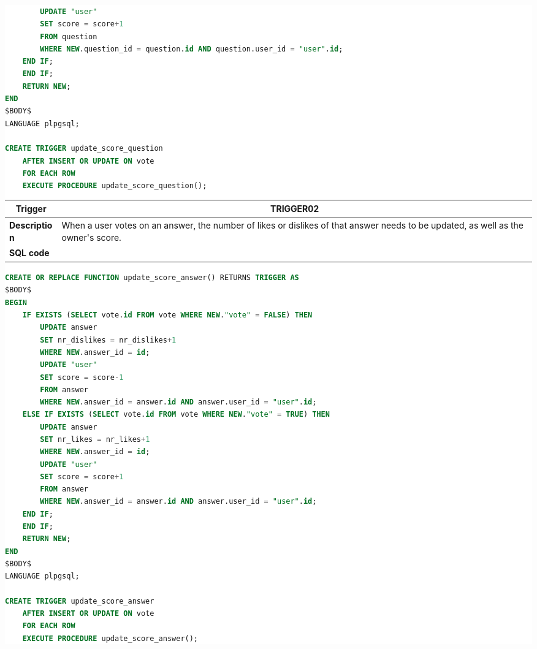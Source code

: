 ```sql
		UPDATE "user"
		SET score = score+1
		FROM question
		WHERE NEW.question_id = question.id AND question.user_id = "user".id;
    END IF;
	END IF;
    RETURN NEW;
END
$BODY$
LANGUAGE plpgsql;
 
CREATE TRIGGER update_score_question
    AFTER INSERT OR UPDATE ON vote
    FOR EACH ROW
    EXECUTE PROCEDURE update_score_question();
```

| **Trigger**      | TRIGGER02                              |
| ---              | ---                                    |
| **Description**  | When a user votes on an answer, the number of likes or dislikes of that answer needs to be updated, as well as the owner's score. |
| **SQL code**    |                                         |
```sql
CREATE OR REPLACE FUNCTION update_score_answer() RETURNS TRIGGER AS
$BODY$
BEGIN
    IF EXISTS (SELECT vote.id FROM vote WHERE NEW."vote" = FALSE) THEN
		UPDATE answer
		SET nr_dislikes = nr_dislikes+1
		WHERE NEW.answer_id = id;
		UPDATE "user"
		SET score = score-1
		FROM answer
		WHERE NEW.answer_id = answer.id AND answer.user_id = "user".id;
    ELSE IF EXISTS (SELECT vote.id FROM vote WHERE NEW."vote" = TRUE) THEN
        UPDATE answer
		SET nr_likes = nr_likes+1
		WHERE NEW.answer_id = id;
		UPDATE "user"
		SET score = score+1
		FROM answer
		WHERE NEW.answer_id = answer.id AND answer.user_id = "user".id;
    END IF;
	END IF;
    RETURN NEW;
END
$BODY$
LANGUAGE plpgsql;
 
CREATE TRIGGER update_score_answer
    AFTER INSERT OR UPDATE ON vote
    FOR EACH ROW
    EXECUTE PROCEDURE update_score_answer();
```
